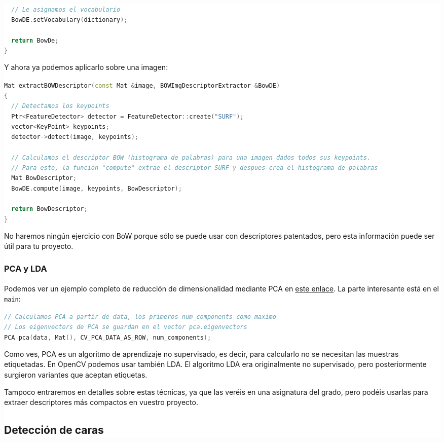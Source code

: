 ```cpp
  // Le asignamos el vocabulario
  BowDE.setVocabulary(dictionary);

  return BowDe;
}
```  

Y ahora ya podemos aplicarlo sobre una imagen:

```cpp
Mat extractBOWDescriptor(const Mat &image, BOWImgDescriptorExtractor &BowDE)
{
  // Detectamos los keypoints
  Ptr<FeatureDetector> detector = FeatureDetector::create("SURF");
  vector<KeyPoint> keypoints;
  detector->detect(image, keypoints);

  // Calculamos el descriptor BOW (histograma de palabras) para una imagen dados todos sus keypoints.
  // Para esto, la funcion "compute" extrae el descriptor SURF y despues crea el histograma de palabras
  Mat BowDescriptor;
  BowDE.compute(image, keypoints, BowDescriptor);

  return BowDescriptor;
}
```

No haremos ningún ejercicio con BoW porque sólo se puede usar con descriptores patentados, pero esta información puede ser útil para tu proyecto.

### PCA y LDA

Podemos ver un ejemplo completo de reducción de dimensionalidad mediante PCA en [este enlace](https://bytefish.de/blog/pca_in_opencv/). La parte interesante está en el `main`:

```cpp
// Calculamos PCA a partir de data, los primeros num_components como maximo
// Los eigenvectors de PCA se guardan en el vector pca.eigenvectors
PCA pca(data, Mat(), CV_PCA_DATA_AS_ROW, num_components);
```

Como ves, PCA es un algoritmo de aprendizaje no supervisado, es decir, para calcularlo no se necesitan las muestras etiquetadas. En OpenCV podemos usar también LDA. El algoritmo LDA era originalmente no supervisado, pero posteriormente surgieron variantes que aceptan etiquetas.



Tampoco entraremos en detalles sobre estas técnicas, ya que las veréis en una asignatura del grado, pero podéis usarlas para extraer descriptores más compactos en vuestro proyecto.

## Detección de caras




